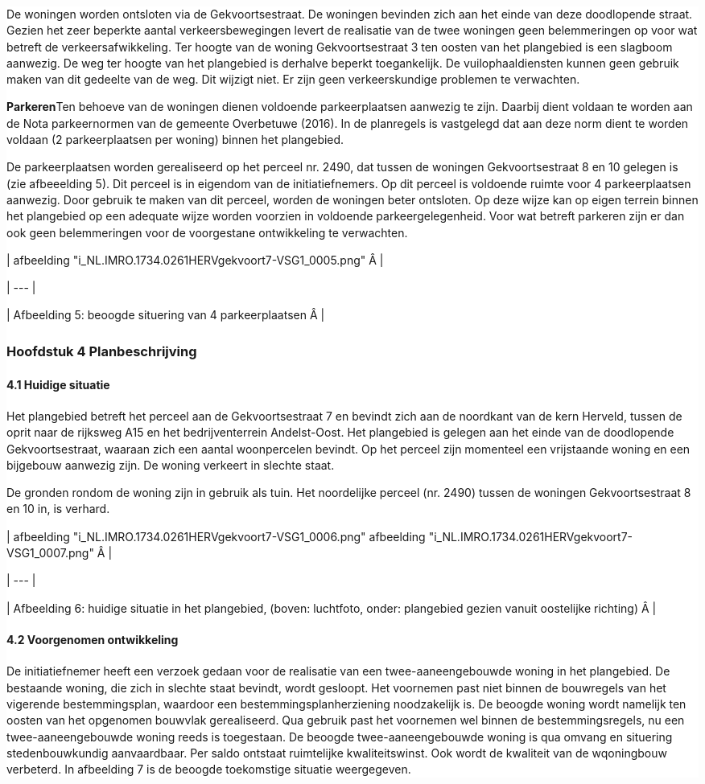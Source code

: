 De woningen worden ontsloten via de Gekvoortsestraat. De woningen bevinden zich aan het einde van deze doodlopende straat. Gezien het zeer beperkte aantal verkeersbewegingen levert de realisatie van de twee woningen geen belemmeringen op voor wat betreft de verkeersafwikkeling. Ter hoogte van de woning Gekvoortsestraat 3 ten oosten van het plangebied is een slagboom aanwezig. De weg ter hoogte van het plangebied is derhalve beperkt toegankelijk. De vuilophaaldiensten kunnen geen gebruik maken van dit gedeelte van de weg. Dit wijzigt niet. Er zijn geen verkeerskundige problemen te verwachten.

**Parkeren**Ten behoeve van de woningen dienen voldoende parkeerplaatsen aanwezig te zijn. Daarbij dient voldaan te worden aan de Nota parkeernormen van de gemeente Overbetuwe (2016\). In de planregels is vastgelegd dat aan deze norm dient te worden voldaan (2 parkeerplaatsen per woning) binnen het plangebied.

De parkeerplaatsen worden gerealiseerd op het perceel nr. 2490, dat tussen de woningen Gekvoortsestraat 8 en 10 gelegen is (zie afbeeelding 5\). Dit perceel is in eigendom van de initiatiefnemers. Op dit perceel is voldoende ruimte voor 4 parkeerplaatsen aanwezig. Door gebruik te maken van dit perceel, worden de woningen beter ontsloten. Op deze wijze kan op eigen terrein binnen het plangebied op een adequate wijze worden voorzien in voldoende parkeergelegenheid. Voor wat betreft parkeren zijn er dan ook geen belemmeringen voor de voorgestane ontwikkeling te verwachten.

| afbeelding "i_NL.IMRO.1734.0261HERVgekvoort7-VSG1_0005.png"   Â |

| --- |

| Afbeelding 5: beoogde situering van 4 parkeerplaatsen   Â |

### Hoofdstuk 4 Planbeschrijving

#### 4\.1 Huidige situatie

Het plangebied betreft het perceel aan de Gekvoortsestraat 7 en bevindt zich aan de noordkant van de kern Herveld, tussen de oprit naar de rijksweg A15 en het bedrijventerrein Andelst\-Oost. Het plangebied is gelegen aan het einde van de doodlopende Gekvoortsestraat, waaraan zich een aantal woonpercelen bevindt. Op het perceel zijn momenteel een vrijstaande woning en een bijgebouw aanwezig zijn. De woning verkeert in slechte staat.

De gronden rondom de woning zijn in gebruik als tuin. Het noordelijke perceel (nr. 2490\) tussen de woningen Gekvoortsestraat 8 en 10 in, is verhard.

| afbeelding "i_NL.IMRO.1734.0261HERVgekvoort7-VSG1_0006.png"  afbeelding "i_NL.IMRO.1734.0261HERVgekvoort7-VSG1_0007.png"   Â |

| --- |

| Afbeelding 6: huidige situatie in het plangebied, (boven: luchtfoto, onder: plangebied gezien vanuit oostelijke richting)   Â |

#### 4\.2 Voorgenomen ontwikkeling

De initiatiefnemer heeft een verzoek gedaan voor de realisatie van een twee\-aaneengebouwde woning in het plangebied. De bestaande woning, die zich in slechte staat bevindt, wordt gesloopt. Het voornemen past niet binnen de bouwregels van het vigerende bestemmingsplan, waardoor een bestemmingsplanherziening noodzakelijk is. De beoogde woning wordt namelijk ten oosten van het opgenomen bouwvlak gerealiseerd. Qua gebruik past het voornemen wel binnen de bestemmingsregels, nu een twee\-aaneengebouwde woning reeds is toegestaan. De beoogde twee\-aaneengebouwde woning is qua omvang en situering stedenbouwkundig aanvaardbaar. Per saldo ontstaat ruimtelijke kwaliteitswinst. Ook wordt de kwaliteit van de wqoningbouw verbeterd. In afbeelding 7 is de beoogde toekomstige situatie weergegeven.
